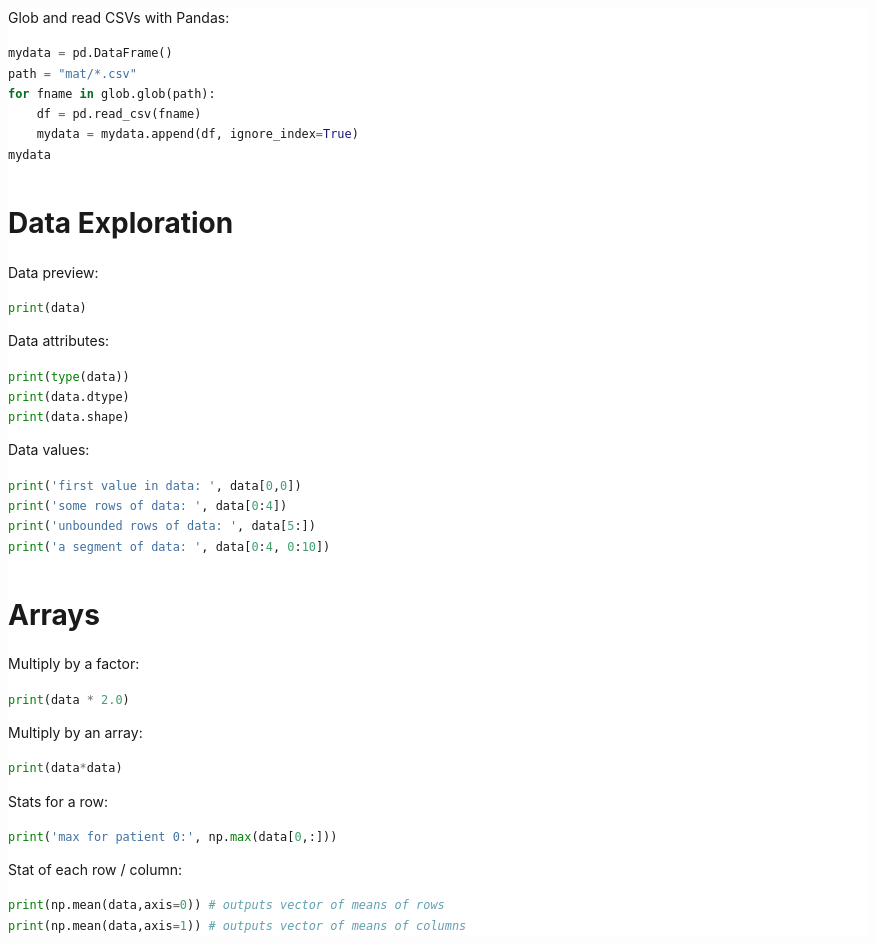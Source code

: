 Glob and read CSVs with Pandas:

```py
mydata = pd.DataFrame()
path = "mat/*.csv"
for fname in glob.glob(path):
    df = pd.read_csv(fname)
    mydata = mydata.append(df, ignore_index=True)
mydata
```

# Data Exploration

Data preview:
```py
print(data)
```

Data attributes:
```py
print(type(data))
print(data.dtype)
print(data.shape)
```

Data values:
```py
print('first value in data: ', data[0,0])
print('some rows of data: ', data[0:4])
print('unbounded rows of data: ', data[5:])
print('a segment of data: ', data[0:4, 0:10])
```

# Arrays

Multiply by a factor:
```py
print(data * 2.0)
```

Multiply by an array:
```py
print(data*data)
```

Stats for a row:
```py
print('max for patient 0:', np.max(data[0,:]))
```

Stat of each row / column:
```py
print(np.mean(data,axis=0)) # outputs vector of means of rows
print(np.mean(data,axis=1)) # outputs vector of means of columns
```

